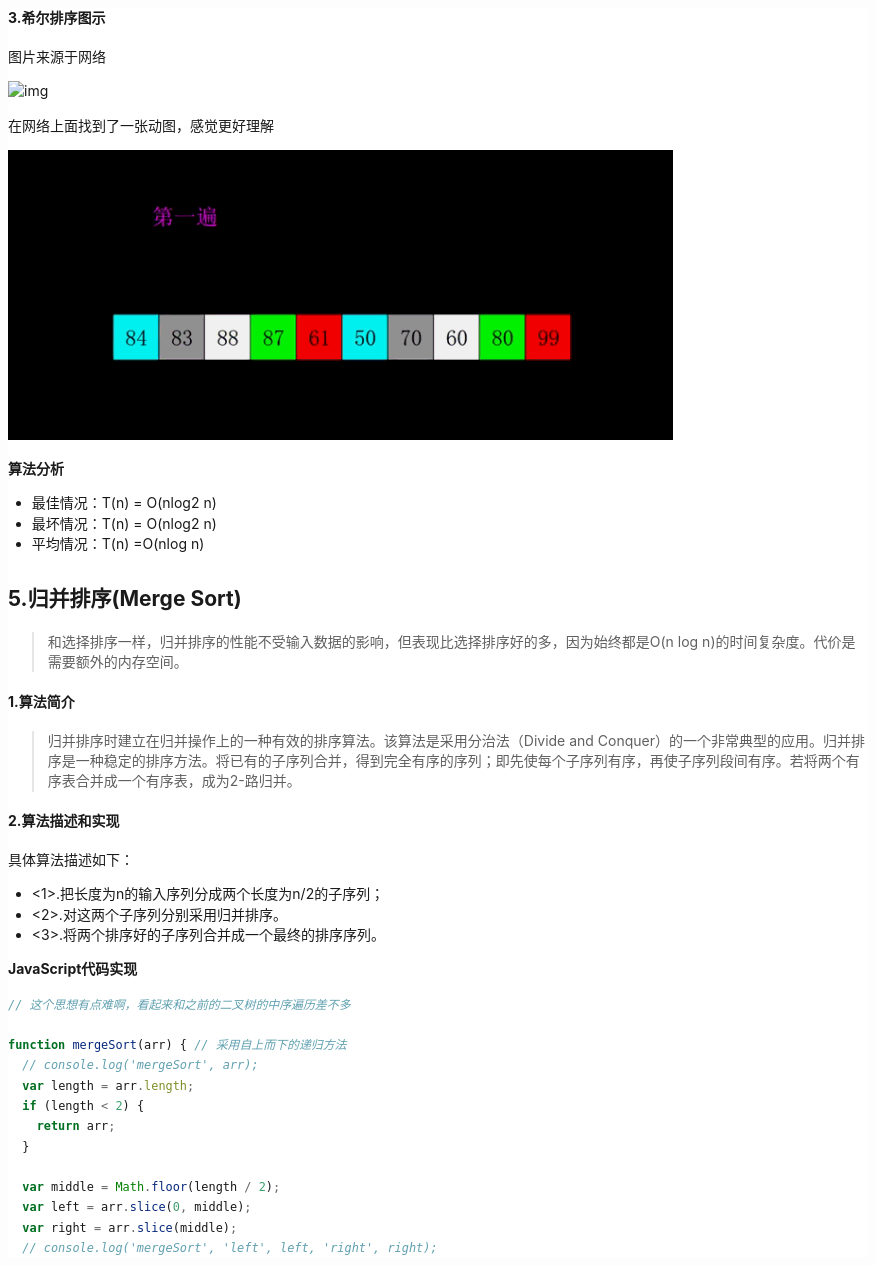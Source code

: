 #### 3.希尔排序图示

图片来源于网络



![img](算法.assets/企业微信截图_156968943422.png)



在网络上面找到了一张动图，感觉更好理解

![849589-20180331170017421-364506073](img/849589-20180331170017421-364506073.gif)

**算法分析**

+ 最佳情况：T(n) = O(nlog2 n)
+ 最坏情况：T(n) = O(nlog2 n)
+ 平均情况：T(n) =O(nlog n)

## 5.归并排序(Merge Sort)

> 和选择排序一样，归并排序的性能不受输入数据的影响，但表现比选择排序好的多，因为始终都是O(n log n)的时间复杂度。代价是需要额外的内存空间。

#### 1.算法简介

>  归并排序时建立在归并操作上的一种有效的排序算法。该算法是采用分治法（Divide and Conquer）的一个非常典型的应用。归并排序是一种稳定的排序方法。将已有的子序列合并，得到完全有序的序列；即先使每个子序列有序，再使子序列段间有序。若将两个有序表合并成一个有序表，成为2-路归并。

#### 2.算法描述和实现

具体算法描述如下：

+ <1>.把长度为n的输入序列分成两个长度为n/2的子序列；
+ <2>.对这两个子序列分别采用归并排序。
+ <3>.将两个排序好的子序列合并成一个最终的排序序列。

**JavaScript代码实现**

```js
// 这个思想有点难啊，看起来和之前的二叉树的中序遍历差不多

function mergeSort(arr) { // 采用自上而下的递归方法
  // console.log('mergeSort', arr);
  var length = arr.length;
  if (length < 2) {
    return arr;
  }

  var middle = Math.floor(length / 2);
  var left = arr.slice(0, middle);
  var right = arr.slice(middle);
  // console.log('mergeSort', 'left', left, 'right', right);

```